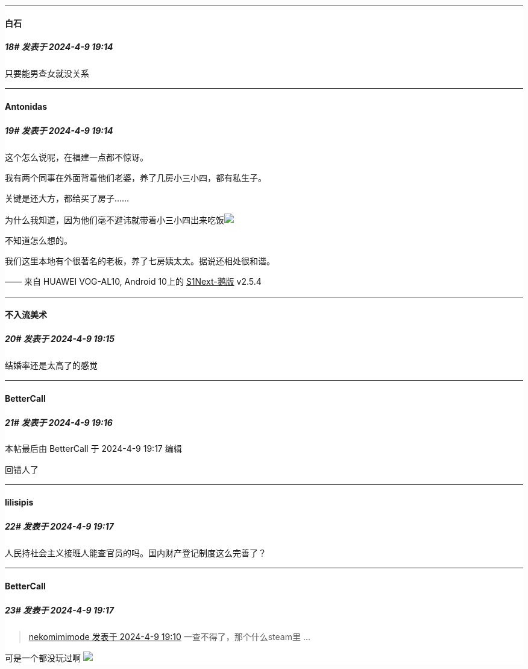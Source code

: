 *****

####  白石  
##### 18#       发表于 2024-4-9 19:14

只要能男查女就没关系

*****

####  Antonidas  
##### 19#       发表于 2024-4-9 19:14

这个怎么说呢，在福建一点都不惊讶。

我有两个同事在外面背着他们老婆，养了几房小三小四，都有私生子。

关键是还大方，都给买了房子……

为什么我知道，因为他们毫不避讳就带着小三小四出来吃饭<img src="https://static.saraba1st.com/image/smiley/face2017/019.png" referrerpolicy="no-referrer">

不知道怎么想的。

我们这里本地有个很著名的老板，养了七房姨太太。据说还相处很和谐。

—— 来自 HUAWEI VOG-AL10, Android 10上的 [S1Next-鹅版](https://github.com/ykrank/S1-Next/releases) v2.5.4

*****

####  不入流美术  
##### 20#       发表于 2024-4-9 19:15

结婚率还是太高了的感觉

*****

####  BetterCall  
##### 21#       发表于 2024-4-9 19:16

 本帖最后由 BetterCall 于 2024-4-9 19:17 编辑 

回错人了

*****

####  lilisipis  
##### 22#       发表于 2024-4-9 19:17

人民持社会主义接班人能查官员的吗。国内财产登记制度这么完善了？

*****

####  BetterCall  
##### 23#       发表于 2024-4-9 19:17

<blockquote><a href="httphttps://bbs.saraba1st.com/2b/forum.php?mod=redirect&amp;goto=findpost&amp;pid=64538710&amp;ptid=2179220" target="_blank">nekomimimode 发表于 2024-4-9 19:10</a>
一查不得了，那个什么steam里 ...</blockquote>
可是一个都没玩过啊
<img src="https://p.sda1.dev/16/1aed16a27f244dbb77212f505f0afc02/R-C.png" referrerpolicy="no-referrer">
